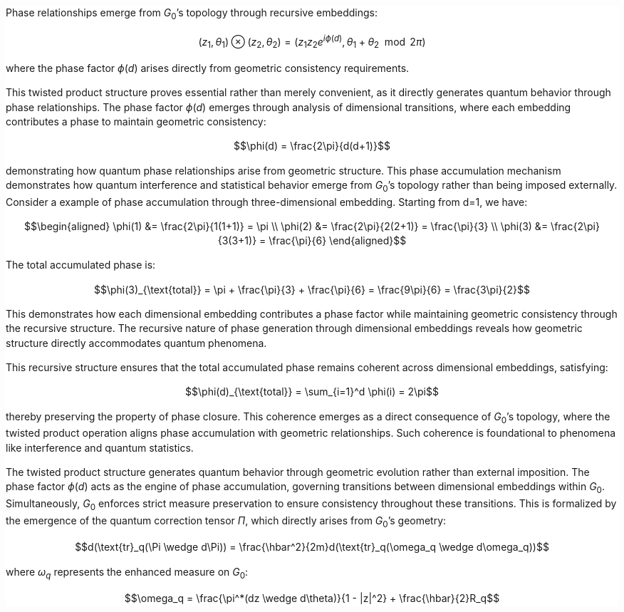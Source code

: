Phase relationships emerge from $`G_0`$’s topology through recursive
embeddings:
``` math
(z_1, \theta_1) \otimes (z_2, \theta_2) = \left(z_1z_2e^{i\phi(d)}, \theta_1 + \theta_2 \mod 2\pi\right)
```
where the phase factor $`\phi(d)`$ arises directly from geometric
consistency requirements.

This twisted product structure proves essential rather than merely
convenient, as it directly generates quantum behavior through phase
relationships. The phase factor $`\phi(d)`$ emerges through analysis of
dimensional transitions, where each embedding contributes a phase to
maintain geometric consistency:
``` math
\phi(d) = \frac{2\pi}{d(d+1)}
```
demonstrating how quantum phase relationships arise from geometric
structure. This phase accumulation mechanism demonstrates how quantum
interference and statistical behavior emerge from $`G_0`$’s topology
rather than being imposed externally. Consider a example of phase
accumulation through three-dimensional embedding. Starting from d=1, we
have:

``` math
\begin{aligned}
\phi(1) &= \frac{2\pi}{1(1+1)} = \pi \\
\phi(2) &= \frac{2\pi}{2(2+1)} = \frac{\pi}{3} \\
\phi(3) &= \frac{2\pi}{3(3+1)} = \frac{\pi}{6}
\end{aligned}
```

The total accumulated phase is:
``` math
\phi(3)_{\text{total}} = \pi + \frac{\pi}{3} + \frac{\pi}{6} = \frac{9\pi}{6} = \frac{3\pi}{2}
```

This demonstrates how each dimensional embedding contributes a phase
factor while maintaining geometric consistency through the recursive
structure. The recursive nature of phase generation through dimensional
embeddings reveals how geometric structure directly accommodates quantum
phenomena.

This recursive structure ensures that the total accumulated phase
remains coherent across dimensional embeddings, satisfying:
``` math
\phi(d)_{\text{total}} = \sum_{i=1}^d \phi(i) = 2\pi
```
thereby preserving the property of phase closure. This coherence emerges
as a direct consequence of $`G_0`$’s topology, where the twisted product
operation aligns phase accumulation with geometric relationships. Such
coherence is foundational to phenomena like interference and quantum
statistics.

The twisted product structure generates quantum behavior through
geometric evolution rather than external imposition. The phase factor
$`\phi(d)`$ acts as the engine of phase accumulation, governing
transitions between dimensional embeddings within $`G_0`$.
Simultaneously, $`G_0`$ enforces strict measure preservation to ensure
consistency throughout these transitions. This is formalized by the
emergence of the quantum correction tensor $`\Pi`$, which directly
arises from $`G_0`$’s geometry:
``` math
d(\text{tr}_q(\Pi \wedge d\Pi)) = \frac{\hbar^2}{2m}d(\text{tr}_q(\omega_q \wedge d\omega_q))
```
where $`\omega_q`$ represents the enhanced measure on $`G_0`$:
``` math
\omega_q = \frac{\pi^*(dz \wedge d\theta)}{1 - |z|^2} + \frac{\hbar}{2}R_q
```